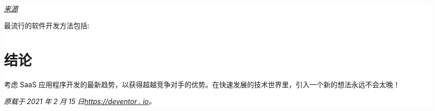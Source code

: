 [*来源*](https://cdn2.hubspot.net/hubfs/2093754/eBooks/2020%20SaaS%20Trends%20Report.pdf)

最流行的软件开发方法包括:

# 结论

考虑 SaaS 应用程序开发的最新趋势，以获得超越竞争对手的优势。在快速发展的技术世界里，引入一个新的想法永远不会太晚！

*原载于 2021 年 2 月 15 日*[*https://deventor . io*](https://deventor.io/blog/saas-ideas/)*。*